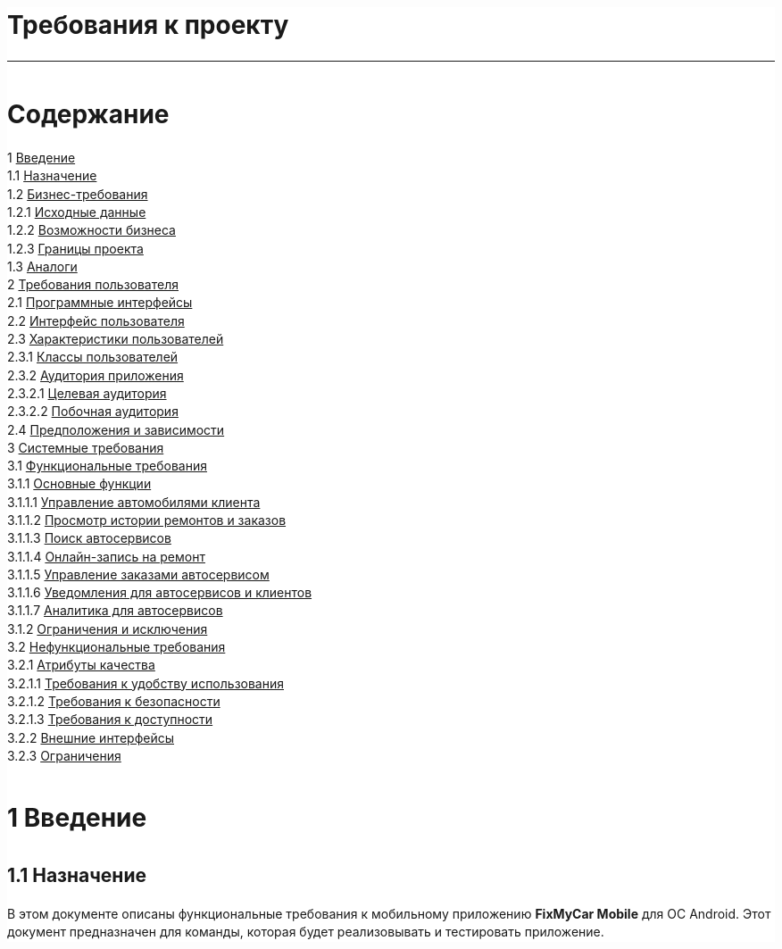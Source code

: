 # Требования к проекту
---

# Содержание
1 [Введение](#intro)  
1.1 [Назначение](#appointment)  
1.2 [Бизнес-требования](#business_requirements)  
1.2.1 [Исходные данные](#initial_data)  
1.2.2 [Возможности бизнеса](#business_opportunities)  
1.2.3 [Границы проекта](#project_boundary)  
1.3 [Аналоги](#analogues)  
2 [Требования пользователя](#user_requirements)  
2.1 [Программные интерфейсы](#software_interfaces)  
2.2 [Интерфейс пользователя](#user_interface)  
2.3 [Характеристики пользователей](#user_specifications)  
2.3.1 [Классы пользователей](#user_classes)  
2.3.2 [Аудитория приложения](#application_audience)  
2.3.2.1 [Целевая аудитория](#target_audience)  
2.3.2.2 [Побочная аудитория](#collateral_audience)  
2.4 [Предположения и зависимости](#assumptions_and_dependencies)  
3 [Системные требования](#system_requirements)  
3.1 [Функциональные требования](#functional_requirements)  
3.1.1 [Основные функции](#main_functions)  
3.1.1.1 [Управление автомобилями клиента](#client_car_management)  
3.1.1.2 [Просмотр истории ремонтов и заказов](#repair_history_viewing)  
3.1.1.3 [Поиск автосервисов](#car_service_search)  
3.1.1.4 [Онлайн-запись на ремонт](#online_repair_booking)  
3.1.1.5 [Управление заказами автосервисом](#order_management_by_service)  
3.1.1.6 [Уведомления для автосервисов и клиентов](#notifications)  
3.1.1.7 [Аналитика для автосервисов](#analytics_for_services)  
3.1.2 [Ограничения и исключения](#restrictions_and_exclusions)  
3.2 [Нефункциональные требования](#non-functional_requirements)  
3.2.1 [Атрибуты качества](#quality_attributes)  
3.2.1.1 [Требования к удобству использования](#requirements_for_ease_of_use)  
3.2.1.2 [Требования к безопасности](#security_requirements)  
3.2.1.3 [Требования к доступности](#access_requirements)  
3.2.2 [Внешние интерфейсы](#external_interfaces)  
3.2.3 [Ограничения](#restrictions)  

<a name="intro"/>

# 1 Введение

<a name="appointment"/>

## 1.1 Назначение
В этом документе описаны функциональные требования к мобильному приложению **FixMyCar Mobile** для ОС Android. Этот документ предназначен для команды, которая будет реализовывать и тестировать приложение.

